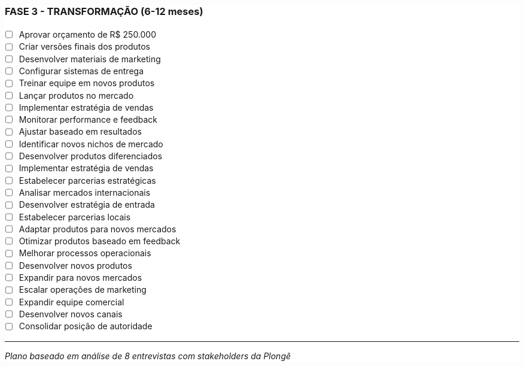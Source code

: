 ### **FASE 3 - TRANSFORMAÇÃO (6-12 meses)**
- [ ] Aprovar orçamento de R$ 250.000
- [ ] Criar versões finais dos produtos
- [ ] Desenvolver materiais de marketing
- [ ] Configurar sistemas de entrega
- [ ] Treinar equipe em novos produtos
- [ ] Lançar produtos no mercado
- [ ] Implementar estratégia de vendas
- [ ] Monitorar performance e feedback
- [ ] Ajustar baseado em resultados
- [ ] Identificar novos nichos de mercado
- [ ] Desenvolver produtos diferenciados
- [ ] Implementar estratégia de vendas
- [ ] Estabelecer parcerias estratégicas
- [ ] Analisar mercados internacionais
- [ ] Desenvolver estratégia de entrada
- [ ] Estabelecer parcerias locais
- [ ] Adaptar produtos para novos mercados
- [ ] Otimizar produtos baseado em feedback
- [ ] Melhorar processos operacionais
- [ ] Desenvolver novos produtos
- [ ] Expandir para novos mercados
- [ ] Escalar operações de marketing
- [ ] Expandir equipe comercial
- [ ] Desenvolver novos canais
- [ ] Consolidar posição de autoridade

---

*Plano baseado em análise de 8 entrevistas com stakeholders da Plongê*

